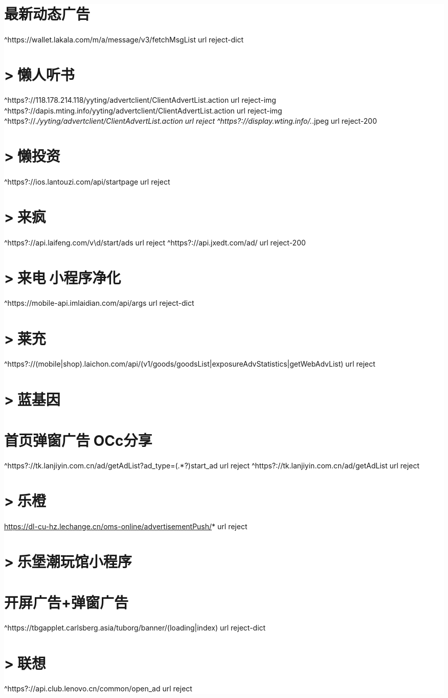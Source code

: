 # 最新动态广告
^https:\/\/wallet\.lakala\.com\/m\/a\/message\/v3\/fetchMsgList url reject-dict

# > 懒人听书
^https?:\/\/118\.178\.214\.118\/yyting\/advertclient\/ClientAdvertList\.action url reject-img
^https?:\/\/dapis\.mting\.info\/yyting\/advertclient\/ClientAdvertList\.action url reject-img
^https?:\/\/.*\/yyting\/advertclient\/ClientAdvertList.action url reject
^https?:\/\/display\.wting\.info\/.*.jpeg url reject-200

# > 懒投资
^https?:\/\/ios\.lantouzi\.com\/api\/startpage url reject

# > 来疯
^https?:\/\/api\.laifeng\.com\/v\d\/start\/ads url reject
^https?:\/\/api\.jxedt\.com\/ad\/ url reject-200

# > 来电 小程序净化
^https:\/\/mobile-api\.imlaidian\.com\/api\/args url reject-dict

# > 莱充
^https?:\/\/(mobile|shop)\.laichon\.com\/api\/(v1\/goods\/goodsList|exposureAdvStatistics|getWebAdvList) url reject

# > 蓝基因
# 首页弹窗广告 OCc分享
^https?:\/\/tk\.lanjiyin\.com\.cn\/ad\/getAdList\?ad_type=(.*?)start_ad url reject
^https?:\/\/tk\.lanjiyin\.com\.cn\/ad\/getAdList url reject

# > 乐橙
https://dl-cu-hz.lechange.cn/oms-online/advertisementPush/* url reject

# > 乐堡潮玩馆小程序
# 开屏广告+弹窗广告
^https:\/\/tbgapplet\.carlsberg\.asia\/tuborg\/banner\/(loading|index) url reject-dict

# > 联想
^https?:\/\/api\.club\.lenovo\.cn\/common\/open_ad url reject
